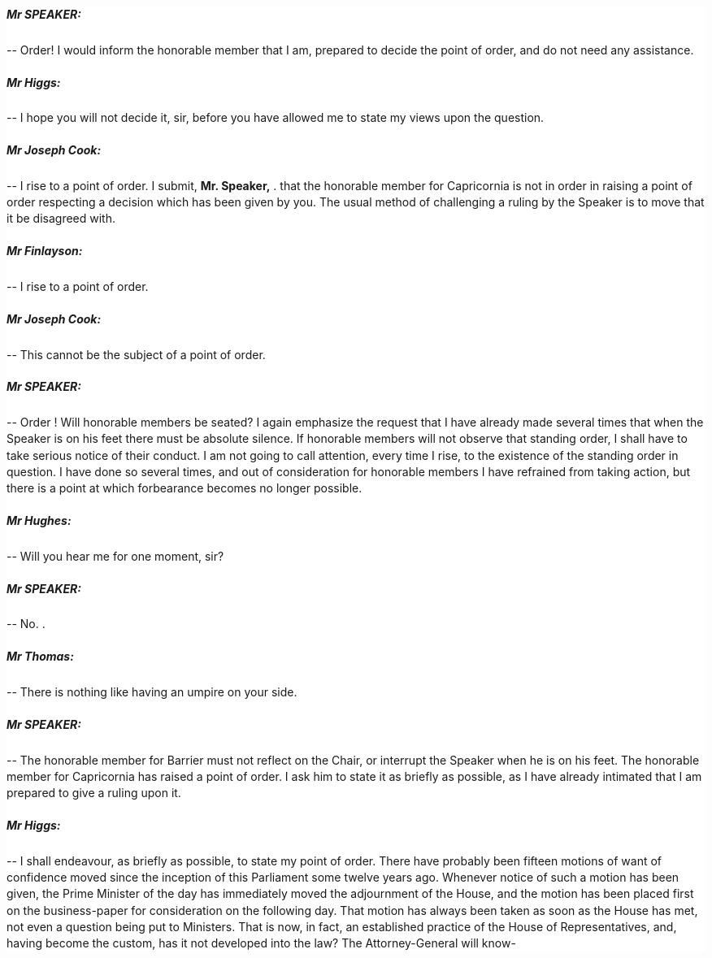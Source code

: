 ##### Mr SPEAKER:

-- Order! I would inform the honorable member that I am, prepared to decide the point of order, and do not need any assistance. 

##### Mr Higgs:

-- I hope you will not decide it, sir, before you have allowed me to state my views upon the question. 

##### Mr Joseph Cook:

-- I rise to a point of order. I submit,  **Mr. Speaker,**  . that the honorable member for Capricornia is not in order in raising a point of order respecting a decision which has been given by you. The usual method of challenging a ruling by the  Speaker  is to move that it be disagreed with. 

##### Mr Finlayson:

-- I rise to a point of order. 

##### Mr Joseph Cook:

-- This cannot be the subject of a point of order. 

##### Mr SPEAKER:

-- Order ! Will honorable members be seated? I again emphasize the request that I have already made several times that when the  Speaker  is on his feet there must be absolute silence. If honorable members will not observe that standing order, I shall have to take serious notice of their conduct. I am not going to call attention, every time I rise, to the existence of the standing order in question. I have done so several times, and out of consideration for honorable members I have refrained from taking action, but there is a point at which forbearance becomes no longer possible. 

##### Mr Hughes:

-- Will you hear me for one moment, sir? 

##### Mr SPEAKER:

-- No. . 

##### Mr Thomas:

-- There is nothing like having an umpire on your side. 

##### Mr SPEAKER:

-- The honorable member for Barrier must not reflect on the Chair, or interrupt the  Speaker  when he is on his feet. The honorable member for Capricornia has raised a point of order. I ask him to state it as briefly as possible, as I have already intimated that I am prepared to give a ruling upon it. 

##### Mr Higgs:

-- I shall endeavour, as briefly as possible, to state my point of order. There have probably been fifteen motions of want of confidence moved since the inception of this Parliament some twelve years ago. Whenever notice of such a motion has been given, the Prime Minister of the day has immediately moved the adjournment of the House, and the motion has been placed first on the business-paper for consideration on the following day. That motion has always been taken as soon as the House has met, not even a question being put to Ministers. That is now, in fact, an established practice of the House of Representatives, and, having become the custom, has it not developed into the law? The Attorney-General will know- 
